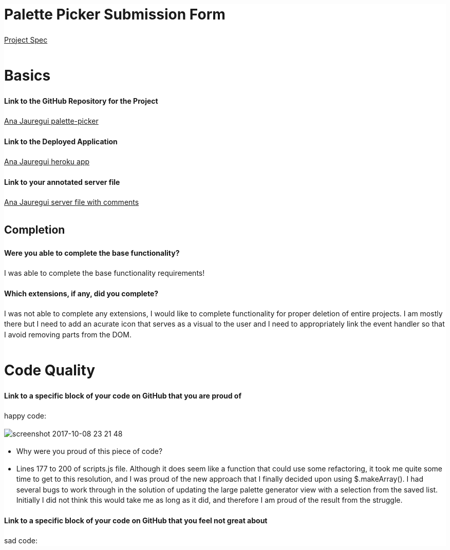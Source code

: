 # Palette Picker Submission Form

[Project Spec](http://frontend.turing.io/projects/palette-picker.html)

# Basics

#### Link to the GitHub Repository for the Project
[Ana Jauregui palette-picker](https://github.com/anajauregui/Palette-Pickr)

#### Link to the Deployed Application
[Ana Jauregui heroku app](https://palette-pickr.herokuapp.com/)

#### Link to your annotated server file
[Ana Jauregui server file with comments](https://github.com/anajauregui/Palette-Pickr/blob/serverJS-comments/server.js)

## Completion

#### Were you able to complete the base functionality?

I was able to complete the base functionality requirements! 

#### Which extensions, if any, did you complete?

I was not able to complete any extensions, I would like to complete functionality for proper deletion of entire projects. I am mostly there but I need to add an acurate icon that serves as a visual to the user and I need to appropriately link the event handler so that I avoid removing parts from the DOM. 

# Code Quality

#### Link to a specific block of your code on GitHub that you are proud of
happy code:  

<img width="648" alt="screenshot 2017-10-08 23 21 48" src="https://user-images.githubusercontent.com/20731901/31325908-8f4546e8-ac7f-11e7-95f7-696f52282124.png">

* Why were you proud of this piece of code?

- Lines 177 to 200 of scripts.js file. Although it does seem like a function that could use some refactoring, it took me quite some time to get to this resolution, and I was proud of the new approach that I finally decided upon using $.makeArray(). I had several bugs to work through in the solution of updating the large palette generator view with a selection from the saved list. Initially I did not think this would take me as long as it did, and therefore I am proud of the result from the struggle.

#### Link to a specific block of your code on GitHub that you feel not great about
sad code: 
